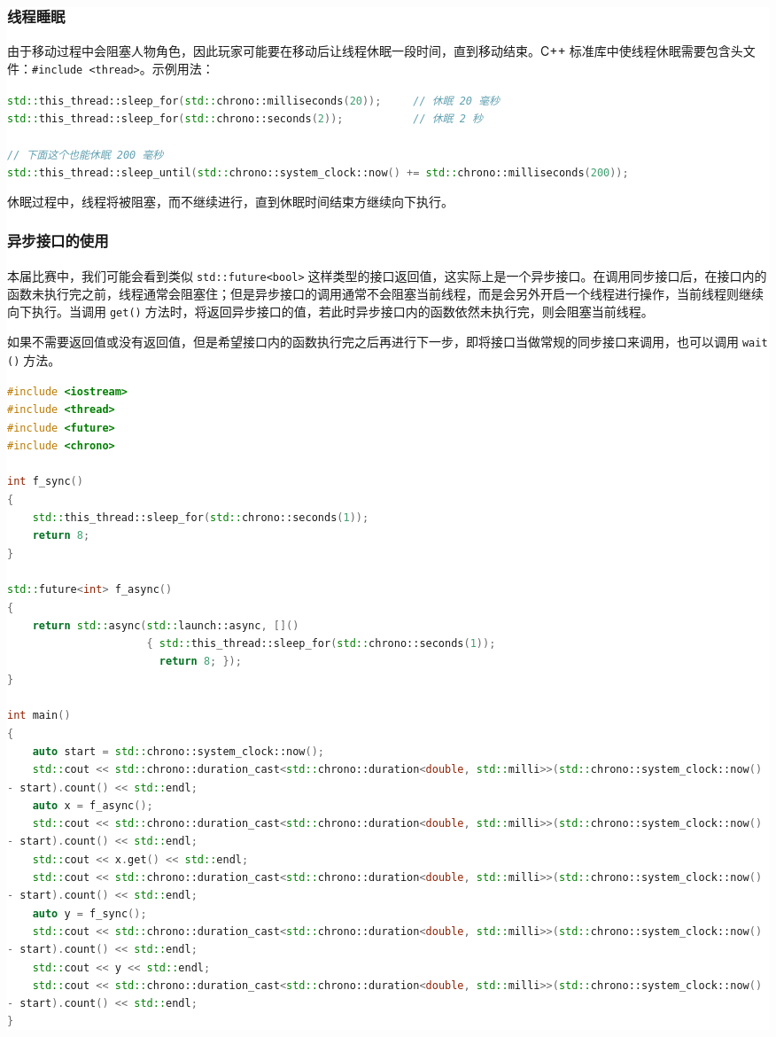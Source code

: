 

### 线程睡眠



由于移动过程中会阻塞人物角色，因此玩家可能要在移动后让线程休眠一段时间，直到移动结束。C++ 标准库中使线程休眠需要包含头文件：`#include <thread>`。示例用法：

```cpp
std::this_thread::sleep_for(std::chrono::milliseconds(20));     // 休眠 20 毫秒
std::this_thread::sleep_for(std::chrono::seconds(2));           // 休眠 2 秒

// 下面这个也能休眠 200 毫秒
std::this_thread::sleep_until(std::chrono::system_clock::now() += std::chrono::milliseconds(200));
```

休眠过程中，线程将被阻塞，而不继续进行，直到休眠时间结束方继续向下执行。



### 异步接口的使用



本届比赛中，我们可能会看到类似 `std::future<bool>` 这样类型的接口返回值，这实际上是一个异步接口。在调用同步接口后，在接口内的函数未执行完之前，线程通常会阻塞住；但是异步接口的调用通常不会阻塞当前线程，而是会另外开启一个线程进行操作，当前线程则继续向下执行。当调用 `get()` 方法时，将返回异步接口的值，若此时异步接口内的函数依然未执行完，则会阻塞当前线程。

如果不需要返回值或没有返回值，但是希望接口内的函数执行完之后再进行下一步，即将接口当做常规的同步接口来调用，也可以调用 `wait()` 方法。



```c++
#include <iostream>
#include <thread>
#include <future>
#include <chrono>

int f_sync()
{
    std::this_thread::sleep_for(std::chrono::seconds(1));
    return 8;
}

std::future<int> f_async()
{
    return std::async(std::launch::async, []()
                      { std::this_thread::sleep_for(std::chrono::seconds(1));
                        return 8; });
}

int main()
{
    auto start = std::chrono::system_clock::now();
    std::cout << std::chrono::duration_cast<std::chrono::duration<double, std::milli>>(std::chrono::system_clock::now() - start).count() << std::endl;
    auto x = f_async();
    std::cout << std::chrono::duration_cast<std::chrono::duration<double, std::milli>>(std::chrono::system_clock::now() - start).count() << std::endl;
    std::cout << x.get() << std::endl;
    std::cout << std::chrono::duration_cast<std::chrono::duration<double, std::milli>>(std::chrono::system_clock::now() - start).count() << std::endl;
    auto y = f_sync();
    std::cout << std::chrono::duration_cast<std::chrono::duration<double, std::milli>>(std::chrono::system_clock::now() - start).count() << std::endl;
    std::cout << y << std::endl;
    std::cout << std::chrono::duration_cast<std::chrono::duration<double, std::milli>>(std::chrono::system_clock::now() - start).count() << std::endl;
}
```
